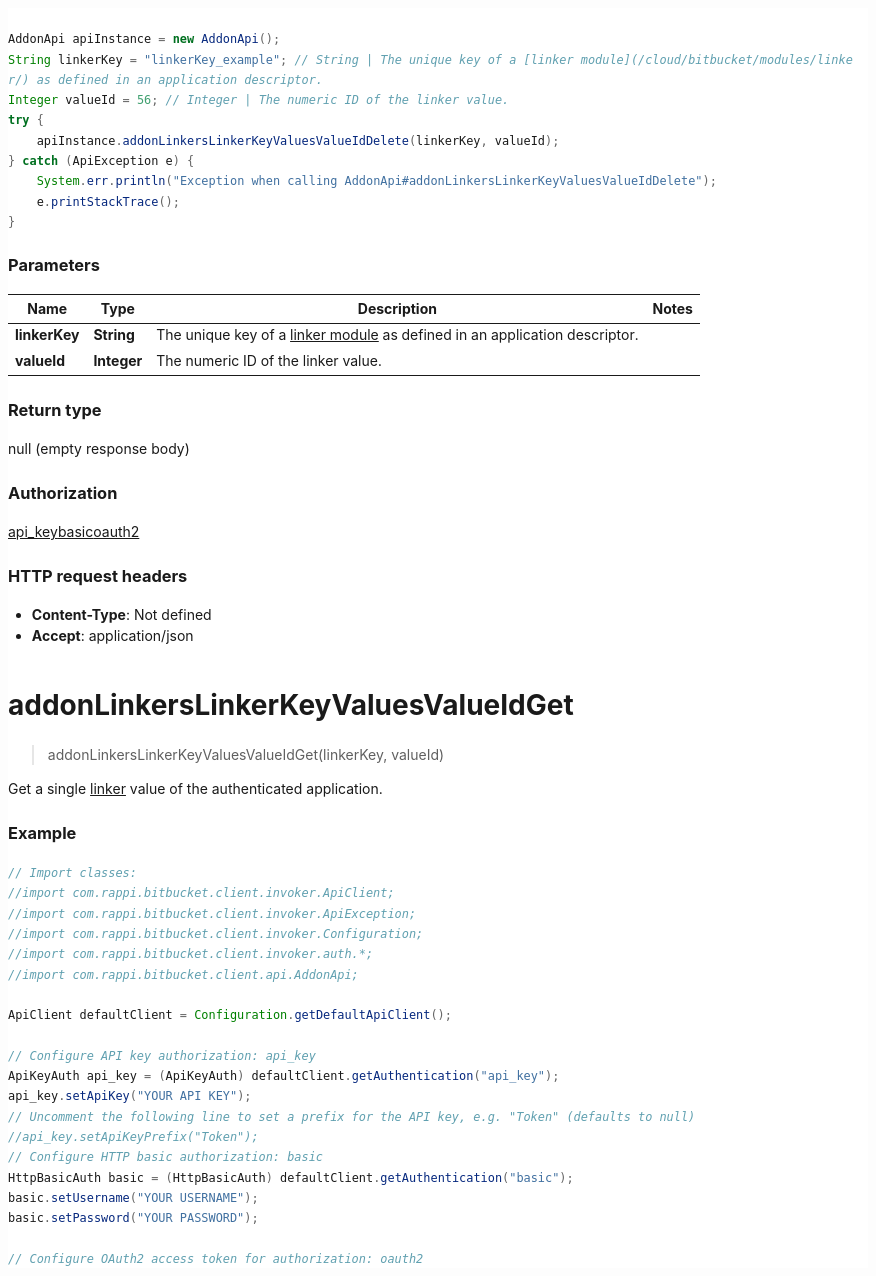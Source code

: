 ```java

AddonApi apiInstance = new AddonApi();
String linkerKey = "linkerKey_example"; // String | The unique key of a [linker module](/cloud/bitbucket/modules/linker/) as defined in an application descriptor.
Integer valueId = 56; // Integer | The numeric ID of the linker value.
try {
    apiInstance.addonLinkersLinkerKeyValuesValueIdDelete(linkerKey, valueId);
} catch (ApiException e) {
    System.err.println("Exception when calling AddonApi#addonLinkersLinkerKeyValuesValueIdDelete");
    e.printStackTrace();
}
```

### Parameters

Name | Type | Description  | Notes
------------- | ------------- | ------------- | -------------
 **linkerKey** | **String**| The unique key of a [linker module](/cloud/bitbucket/modules/linker/) as defined in an application descriptor. |
 **valueId** | **Integer**| The numeric ID of the linker value. |

### Return type

null (empty response body)

### Authorization

[api_key](../README.md#api_key)[basic](../README.md#basic)[oauth2](../README.md#oauth2)

### HTTP request headers

 - **Content-Type**: Not defined
 - **Accept**: application/json

<a name="addonLinkersLinkerKeyValuesValueIdGet"></a>
# **addonLinkersLinkerKeyValuesValueIdGet**
> addonLinkersLinkerKeyValuesValueIdGet(linkerKey, valueId)



Get a single [linker](/cloud/bitbucket/modules/linker/) value of the authenticated application.

### Example
```java
// Import classes:
//import com.rappi.bitbucket.client.invoker.ApiClient;
//import com.rappi.bitbucket.client.invoker.ApiException;
//import com.rappi.bitbucket.client.invoker.Configuration;
//import com.rappi.bitbucket.client.invoker.auth.*;
//import com.rappi.bitbucket.client.api.AddonApi;

ApiClient defaultClient = Configuration.getDefaultApiClient();

// Configure API key authorization: api_key
ApiKeyAuth api_key = (ApiKeyAuth) defaultClient.getAuthentication("api_key");
api_key.setApiKey("YOUR API KEY");
// Uncomment the following line to set a prefix for the API key, e.g. "Token" (defaults to null)
//api_key.setApiKeyPrefix("Token");
// Configure HTTP basic authorization: basic
HttpBasicAuth basic = (HttpBasicAuth) defaultClient.getAuthentication("basic");
basic.setUsername("YOUR USERNAME");
basic.setPassword("YOUR PASSWORD");

// Configure OAuth2 access token for authorization: oauth2
```